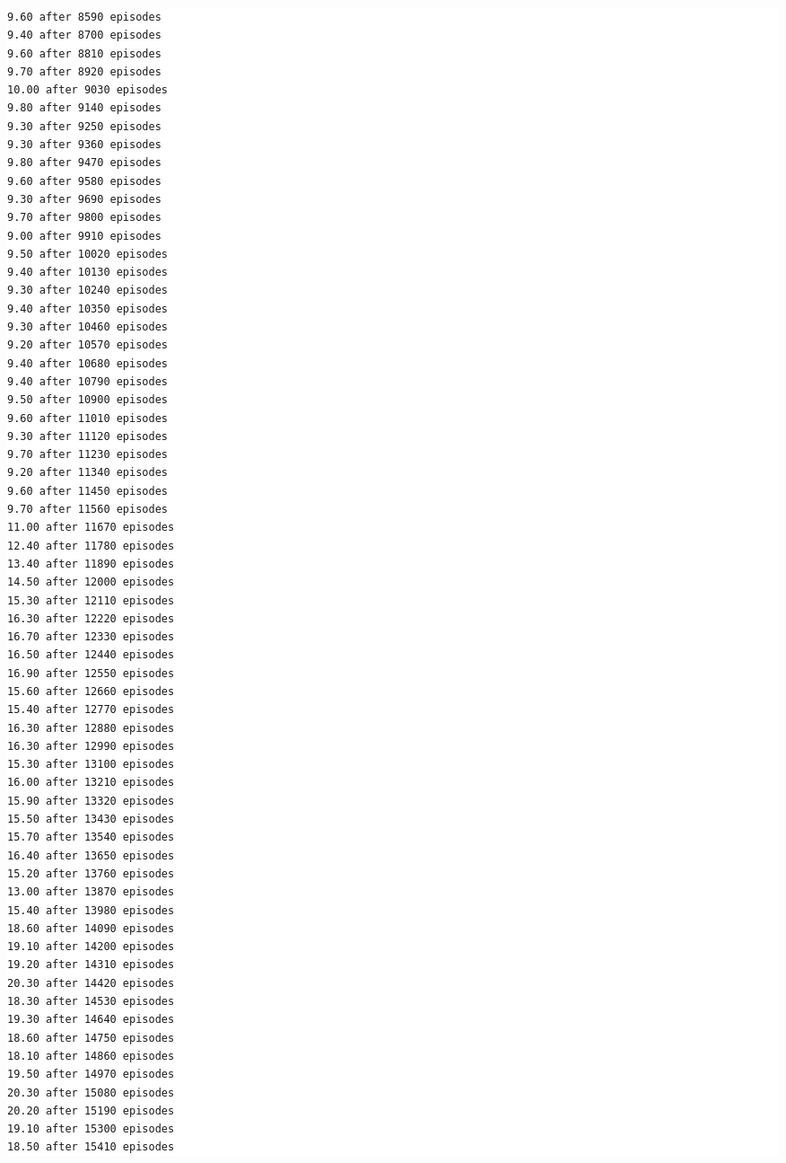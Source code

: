 ```
9.60 after 8590 episodes
9.40 after 8700 episodes
9.60 after 8810 episodes
9.70 after 8920 episodes
10.00 after 9030 episodes
9.80 after 9140 episodes
9.30 after 9250 episodes
9.30 after 9360 episodes
9.80 after 9470 episodes
9.60 after 9580 episodes
9.30 after 9690 episodes
9.70 after 9800 episodes
9.00 after 9910 episodes
9.50 after 10020 episodes
9.40 after 10130 episodes
9.30 after 10240 episodes
9.40 after 10350 episodes
9.30 after 10460 episodes
9.20 after 10570 episodes
9.40 after 10680 episodes
9.40 after 10790 episodes
9.50 after 10900 episodes
9.60 after 11010 episodes
9.30 after 11120 episodes
9.70 after 11230 episodes
9.20 after 11340 episodes
9.60 after 11450 episodes
9.70 after 11560 episodes
11.00 after 11670 episodes
12.40 after 11780 episodes
13.40 after 11890 episodes
14.50 after 12000 episodes
15.30 after 12110 episodes
16.30 after 12220 episodes
16.70 after 12330 episodes
16.50 after 12440 episodes
16.90 after 12550 episodes
15.60 after 12660 episodes
15.40 after 12770 episodes
16.30 after 12880 episodes
16.30 after 12990 episodes
15.30 after 13100 episodes
16.00 after 13210 episodes
15.90 after 13320 episodes
15.50 after 13430 episodes
15.70 after 13540 episodes
16.40 after 13650 episodes
15.20 after 13760 episodes
13.00 after 13870 episodes
15.40 after 13980 episodes
18.60 after 14090 episodes
19.10 after 14200 episodes
19.20 after 14310 episodes
20.30 after 14420 episodes
18.30 after 14530 episodes
19.30 after 14640 episodes
18.60 after 14750 episodes
18.10 after 14860 episodes
19.50 after 14970 episodes
20.30 after 15080 episodes
20.20 after 15190 episodes
19.10 after 15300 episodes
18.50 after 15410 episodes
```